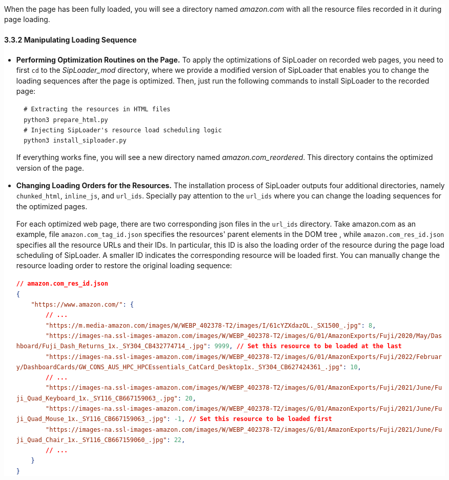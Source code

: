 When the page has been fully loaded, you will see a directory named *amazon.com* with all the resource files recorded in it during page loading.

#### 3.3.2 Manipulating Loading Sequence

+ **Performing Optimization Routines on the Page.** To apply the optimizations of SipLoader on recorded web pages, you need to first `cd` to the *SipLoader_mod* directory, where we provide a modified version of SipLoader that enables you to change the loading sequences after the page is optimized. Then, just run the following commands to install SipLoader to the recorded page:

  ```shell
    # Extracting the resources in HTML files
    python3 prepare_html.py
    # Injecting SipLoader's resource load scheduling logic
    python3 install_siploader.py
  ```

  If everything works fine, you will see a new directory named *amazon.com_reordered*. This directory contains the optimized version of the page.

+ **Changing Loading Orders for the Resources.** The installation process of SipLoader outputs four additional directories, namely `chunked_html`, `inline_js`, and `url_ids`. Specially pay attention to the `url_ids` where you can change the loading sequences for the optimized pages.

  For each optimized web page, there are two corresponding json files in the `url_ids` directory. Take amazon.com as an example, file `amazon.com_tag_id.json` specifies the resources\' parent elements in the DOM tree , while `amazon.com_res_id.json` specifies all the resource URLs and their IDs. In particular, this ID is also the loading order of the resource during the page load scheduling of SipLoader. A smaller ID indicates the corresponding resource will be loaded first. You can manually change the resource loading order to restore the original loading sequence:

  ```json
  // amazon.com_res_id.json
  {
      "https://www.amazon.com/": {
          // ... 
          "https://m.media-amazon.com/images/W/WEBP_402378-T2/images/I/61cYZXdazOL._SX1500_.jpg": 8,
          "https://images-na.ssl-images-amazon.com/images/W/WEBP_402378-T2/images/G/01/AmazonExports/Fuji/2020/May/Dashboard/Fuji_Dash_Returns_1x._SY304_CB432774714_.jpg": 9999, // Set this resource to be loaded at the last
          "https://images-na.ssl-images-amazon.com/images/W/WEBP_402378-T2/images/G/01/AmazonExports/Fuji/2022/February/DashboardCards/GW_CONS_AUS_HPC_HPCEssentials_CatCard_Desktop1x._SY304_CB627424361_.jpg": 10,
          // ...
          "https://images-na.ssl-images-amazon.com/images/W/WEBP_402378-T2/images/G/01/AmazonExports/Fuji/2021/June/Fuji_Quad_Keyboard_1x._SY116_CB667159063_.jpg": 20,
          "https://images-na.ssl-images-amazon.com/images/W/WEBP_402378-T2/images/G/01/AmazonExports/Fuji/2021/June/Fuji_Quad_Mouse_1x._SY116_CB667159063_.jpg": -1, // Set this resource to be loaded first
          "https://images-na.ssl-images-amazon.com/images/W/WEBP_402378-T2/images/G/01/AmazonExports/Fuji/2021/June/Fuji_Quad_Chair_1x._SY116_CB667159060_.jpg": 22,
          // ...
      }
  }
  ```
